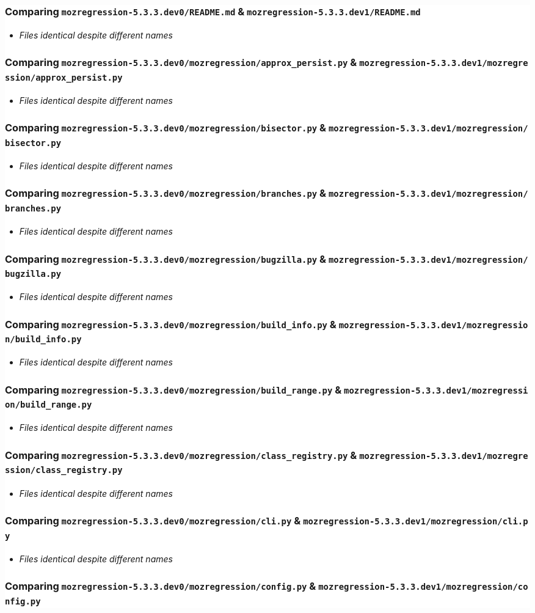 ### Comparing `mozregression-5.3.3.dev0/README.md` & `mozregression-5.3.3.dev1/README.md`

 * *Files identical despite different names*

### Comparing `mozregression-5.3.3.dev0/mozregression/approx_persist.py` & `mozregression-5.3.3.dev1/mozregression/approx_persist.py`

 * *Files identical despite different names*

### Comparing `mozregression-5.3.3.dev0/mozregression/bisector.py` & `mozregression-5.3.3.dev1/mozregression/bisector.py`

 * *Files identical despite different names*

### Comparing `mozregression-5.3.3.dev0/mozregression/branches.py` & `mozregression-5.3.3.dev1/mozregression/branches.py`

 * *Files identical despite different names*

### Comparing `mozregression-5.3.3.dev0/mozregression/bugzilla.py` & `mozregression-5.3.3.dev1/mozregression/bugzilla.py`

 * *Files identical despite different names*

### Comparing `mozregression-5.3.3.dev0/mozregression/build_info.py` & `mozregression-5.3.3.dev1/mozregression/build_info.py`

 * *Files identical despite different names*

### Comparing `mozregression-5.3.3.dev0/mozregression/build_range.py` & `mozregression-5.3.3.dev1/mozregression/build_range.py`

 * *Files identical despite different names*

### Comparing `mozregression-5.3.3.dev0/mozregression/class_registry.py` & `mozregression-5.3.3.dev1/mozregression/class_registry.py`

 * *Files identical despite different names*

### Comparing `mozregression-5.3.3.dev0/mozregression/cli.py` & `mozregression-5.3.3.dev1/mozregression/cli.py`

 * *Files identical despite different names*

### Comparing `mozregression-5.3.3.dev0/mozregression/config.py` & `mozregression-5.3.3.dev1/mozregression/config.py`
